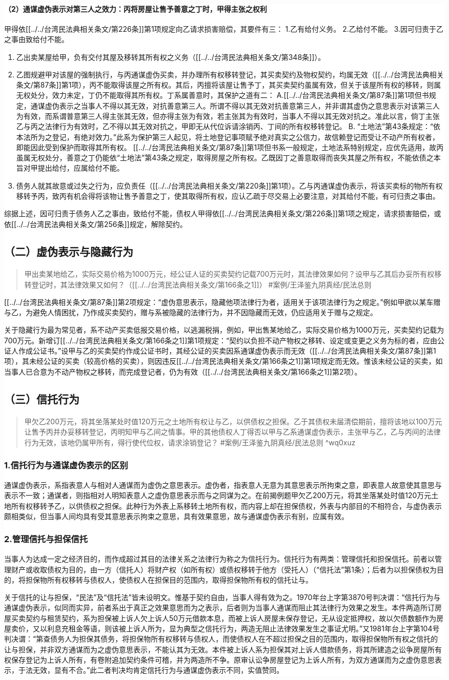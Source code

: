 #### （2）通谋虚伪表示对第三人之效力：丙将房屋让售予善意之丁时，甲得主张之权利

甲得依[[../../台湾民法典相关条文/第226条]]第1项规定向乙请求损害赔偿，其要件有三：
1.乙有给付义务。
2.乙给付不能。
3.因可归责于乙之事由致给付不能。

1. 乙出卖某屋给甲，负有交付其屋及移转其所有权之义务（[[../../台湾民法典相关条文/第348条]]）。

2. 乙图规避甲对该屋的强制执行，与丙通谋虚伪买卖，并办理所有权移转登记，其买卖契约及物权契约，均属无效（[[../../台湾民法典相关条文/第87条]]第1项），丙不能取得该屋之所有权。其后，丙擅将该屋让售予丁，其买卖契约虽属有效，但关于该屋所有权的移转，则属无权处分，效力未定，丁仍不能取得其所有权。丁系属善意时，其保护之道有二：
A.[[../../台湾民法典相关条文/第87条]]第1项但书规定，通谋虚伪表示之当事人不得以其无效，对抗善意第三人。所谓不得以其无效对抗善意第三人，并非谓其虚伪之意思表示对该第三人为有效，而系谓普意第三人得主张其无效，但亦得主张为有效，若主张其为有效时，当事人不得以其无效对抗之。准此以言，倘丁主张乙与丙之法律行为有效时，乙不得以其无效对抗之，甲即无从代位诉请涂销丙、丁间的所有权移转登记。
B. “土地法”第43条规定：“依本法所为之登记，有绝对效力。”此系为保护第三人起见，将土地登记事项赋予绝对真实之公信力，故信赖登记而受让不动产所有权者，即能因此受到保护而取得其所有权。
[[../../台湾民法典相关条文/第87条]]第1项但书系一般规定，土地法系特别规定，应优先适用，故丙虽属无权处分，善意之丁仍能依“土地法”第43条之规定，取得房屋之所有权。乙既因丁之善意取得而丧失其屋之所有权，不能依债之本旨对甲提出给付，应属给付不能。

3. 债务人就其故意或过失之行为，应负责任（[[../../台湾民法典相关条文/第220条]]第1项）。乙与丙通谋虚伪表示，将该买卖标的物所有权移转予丙，致丙有机会得将该物让售予善意之丁，使其取得所有权，应认乙疏于尽交易上必要注意，对其给付不能，有可归责之事由。

综据上述，因可归责于债务人乙之事由，致给付不能，债权人甲得依[[../../台湾民法典相关条文/第226条]]第1项之规定，请求损害赔偿，或依[[../../台湾民法典相关条文/第256条]]规定，解除契约。

## （二）虚伪表示与隐藏行为

>甲出卖某地给乙，实际交易价格为1000万元，经公证人证的买卖契约记载700万元时，其法律效果如何？设甲与乙其后办妥所有权移转登记时，其法律效果又如何？（[[../../台湾民法典相关条文/第166条之1]]） #案例/王泽鉴九阴真经/民法总则 

[[../../台湾民法典相关条文/第87条]]第2项规定：“虚伪意思表示，隐藏他项法律行为者，适用关于该项法律行为之规定。”例如甲欲以某车赠与乙，为避免人情困扰，乃作成买卖契约，赠与系被隐藏的法律行为，并不因隐藏而无效，仍应适用关于赠与之规定。

关于隐藏行为最为常见者，系不动产买卖低报交易价格，以逃漏税捐，例如，甲出售某地给乙，实际交易价格为1000万元，买卖契约记载为700万元。新增订[[../../台湾民法典相关条文/第166条之1]]第1项规定：“契约以负担不动产物权之移转、设定或变更之义务为标的者，应由公证人作成公证书。”设甲与乙的买卖契约作成公证书时，其经公证的买卖因系通谋虚伪表示而无效（[[../../台湾民法典相关条文/第87条]]第1项），其未经公证的买卖（较高价格的买卖），则因违反[[../../台湾民法典相关条文/第166条之1]]第1项规定而无效。惟该未经公证的买卖，如当事人已合意为不动产物权之移转，而完成登记者，仍为有效（[[../../台湾民法典相关条文/第166条之1]]第2项）。

## （三）信托行为

>甲欠乙200万元，将其坐落某处时值120万元之土地所有权让与乙，以供债权之担保。乙于其债权未届清偿期前，擅将该地以100万元让售予丙并办妥移转登记，丙明知甲与乙间之情事。甲的其他债权人丁得否以甲与乙系通谋虚伪表示，主张甲与乙，乙与丙间的法律行为无效，该地仍属甲所有，得行使代位权，请求涂销登记？ #案例/王泽鉴九阴真经/民法总则 
^wq0xuz

### 1.信托行为与通谋虚伪表示的区别

通谋虚伪表示，系指表意人与相对人通谋而为虚伪之意思表示。虚伪者，指表意人无意为其意思表示所拘束之意，即表意人故意使其意思与表示不一致；通谋者，则指相对人明知表意人之虚伪意思表示而与之同谋为之。在前揭例题甲欠乙200万元，将其坐落某处时值120万元土地所有权移转予乙，以供债权之担保。此种行为外表上系移转土地所有权，而内容上却在担保债权，外表与内部目的不相符合，与虚伪表示颇相类似，但当事人间均具有受其意思表示拘束之意思，具有效果意思，故与通谋虚伪表示有别，应属有效。

### 2.管理信托与担保信托

当事人为达成一定之经济目的，而作成超过其目的法律关系之法律行为称之为信托行为。信托行为有两类：管理信托和担保信托。前者以管理财产或收取债权为目的，由一方（信托人）将财产权（如所有权）或债权移转于他方（受托人）（“信托法”第1条）；后者为以担保债权为目的，将担保物所有权移转与债权人，使债权人在担保目的范围内，取得担保物所有权的信托让与。

关于信托的让与担保，“民法”及“信托法”皆未设明文。惟基于契约自由，当事人得有效为之。1970年台上字第3870号判决谓：“信托行为与通谋虚伪表示，似同而实异，前者系出于真正之效果意思而为之表示，后者则为当事人通谋而阻止其法律行为效果之发生。本件两造所订房屋买卖契约与租赁契约，系为担保被上诉人欠上诉人50万元借款本息，而被上诉人房屋未保存登记，无从设定抵押权，故以欠债数额作为房屋卖价，又以利息充租金等语，则该被上诉人所为，显为典型之信托行为，两造无阻止法律效果发生之事证尤明。”又1981年台上字第104号判决谓：“第查债务人为担保其债务，将担保物所有权移转与债权人，而使债权人在不超过担保之目的范围内，取得担保物所有权之信托的让与担保，并非双方通谋而为之虚伪意思表示，不能认其为无效。本件被上诉人系为担保其对上诉人借款债务，将其所建造之讼争房屋所有权保存登记为上诉人所有，有卷附追加契约条件可稽，并为两造所不争。原审认讼争房屋登记为上诉人所有，为双方通谋而为之虚伪意思表示，于法无效，显有不合。”此二者判决均肯定信托行为与通谋虚伪表示不同，实值赞同。
